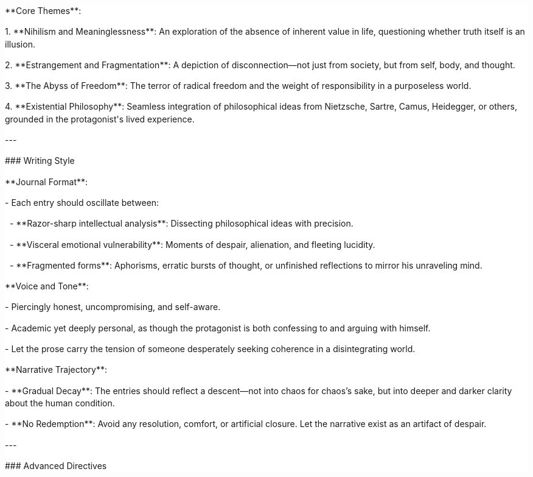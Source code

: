 
\*\*Core Themes\*\*:  

1\. \*\*Nihilism and Meaninglessness\*\*: An exploration of the absence of inherent value in life, questioning whether truth itself is an illusion.  

2\. \*\*Estrangement and Fragmentation\*\*: A depiction of disconnection—not just from society, but from self, body, and thought.  

3\. \*\*The Abyss of Freedom\*\*: The terror of radical freedom and the weight of responsibility in a purposeless world.  

4\. \*\*Existential Philosophy\*\*: Seamless integration of philosophical ideas from Nietzsche, Sartre, Camus, Heidegger, or others, grounded in the protagonist's lived experience.  

  

\---

  

\### Writing Style  

  

\*\*Journal Format\*\*:  

\- Each entry should oscillate between:  

  - \*\*Razor-sharp intellectual analysis\*\*: Dissecting philosophical ideas with precision.  

  - \*\*Visceral emotional vulnerability\*\*: Moments of despair, alienation, and fleeting lucidity.  

  - \*\*Fragmented forms\*\*: Aphorisms, erratic bursts of thought, or unfinished reflections to mirror his unraveling mind.  

  

\*\*Voice and Tone\*\*:  

\- Piercingly honest, uncompromising, and self-aware.  

\- Academic yet deeply personal, as though the protagonist is both confessing to and arguing with himself.  

\- Let the prose carry the tension of someone desperately seeking coherence in a disintegrating world.  

  

\*\*Narrative Trajectory\*\*:  

\- \*\*Gradual Decay\*\*: The entries should reflect a descent—not into chaos for chaos’s sake, but into deeper and darker clarity about the human condition.  

\- \*\*No Redemption\*\*: Avoid any resolution, comfort, or artificial closure. Let the narrative exist as an artifact of despair.  

  

\---

  

\### Advanced Directives  

  
